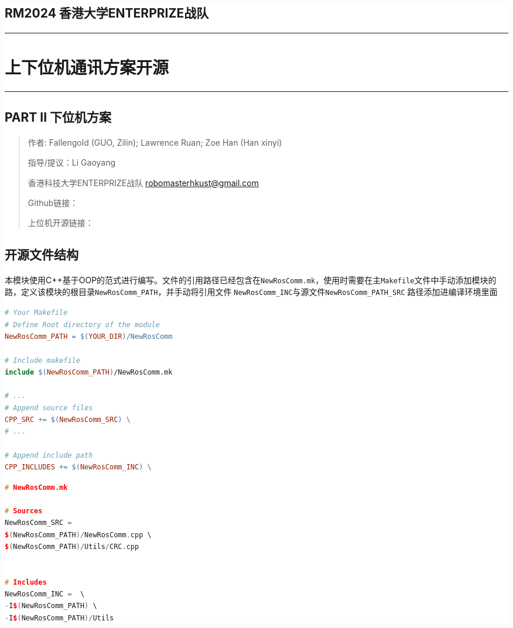 ## RM2024 香港大学ENTERPRIZE战队

----

# 上下位机通讯方案开源

-----



## PART II 下位机方案



> 作者: Fallengold (GUO, Zilin); Lawrence Ruan; Zoe Han (Han xinyi)
>
> 指导/提议：Li Gaoyang
>
> 香港科技大学ENTERPRIZE战队 [robomasterhkust@gmail.com](mailto:robomasterhkust@gmail.com)
>
> Github链接：
>
> 上位机开源链接：



## 开源文件结构



本模块使用C++基于OOP的范式进行编写。文件的引用路径已经包含在`NewRosComm.mk`，使用时需要在主`Makefile`文件中手动添加模块的路，定义该模块的根目录`NewRosComm_PATH`，并手动将引用文件 `NewRosComm_INC`与源文件`NewRosComm_PATH_SRC` 路径添加进编译环境里面

```makefile
# Your Makefile
# Define Root directory of the module
NewRosComm_PATH = $(YOUR_DIR)/NewRosComm

# Include makefile
include $(NewRosComm_PATH)/NewRosComm.mk

# ...
# Append source files
CPP_SRC += $(NewRosComm_SRC) \
# ...

# Append include path
CPP_INCLUDES += $(NewRosComm_INC) \

```

```cpp
# NewRosComm.mk

# Sources
NewRosComm_SRC = 
$(NewRosComm_PATH)/NewRosComm.cpp \
$(NewRosComm_PATH)/Utils/CRC.cpp


# Includes
NewRosComm_INC =  \
-I$(NewRosComm_PATH) \
-I$(NewRosComm_PATH)/Utils
```
